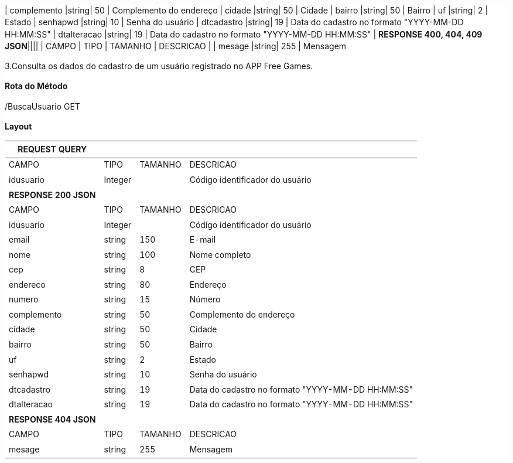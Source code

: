 | complemento  |string| 50 | Complemento do endereço
| cidade  |string| 50 | Cidade
| bairro  |string| 50 | Bairro
| uf  |string| 2 | Estado
| senhapwd  |string| 10 | Senha do usuário
| dtcadastro  |string| 19 | Data do cadastro no formato "YYYY-MM-DD HH:MM:SS"
| dtalteracao  |string| 19 | Data do cadastro no formato "YYYY-MM-DD HH:MM:SS"
| **RESPONSE 400, 404, 409 JSON**||||
| CAMPO | TIPO | TAMANHO | DESCRICAO |
| mesage  |string| 255 | Mensagem

3.Consulta os dados do cadastro de um usuário registrado no APP Free Games.

**Rota do Método**

/BuscaUsuario
GET

**Layout**

| **REQUEST QUERY**||||
| -- | --| --| --|
| CAMPO | TIPO | TAMANHO | DESCRICAO |
| idusuario  |Integer|  | Código identificador do usuário
| **RESPONSE 200 JSON**||||
| CAMPO | TIPO | TAMANHO | DESCRICAO |
| idusuario  |Integer|  | Código identificador do usuário
| email  |string| 150 | E-mail
| nome  |string| 100 | Nome completo
| cep  |string| 8 | CEP
| endereco  |string| 80 | Endereço
| numero  |string| 15 | Número
| complemento  |string| 50 | Complemento do endereço
| cidade  |string| 50 | Cidade
| bairro  |string| 50 | Bairro
| uf  |string| 2 | Estado
| senhapwd  |string| 10 | Senha do usuário
| dtcadastro  |string| 19 | Data do cadastro no formato "YYYY-MM-DD HH:MM:SS"
| dtalteracao  |string| 19 | Data do cadastro no formato "YYYY-MM-DD HH:MM:SS"
| **RESPONSE 404 JSON**||||
| CAMPO | TIPO | TAMANHO | DESCRICAO |
| mesage  |string| 255 | Mensagem
